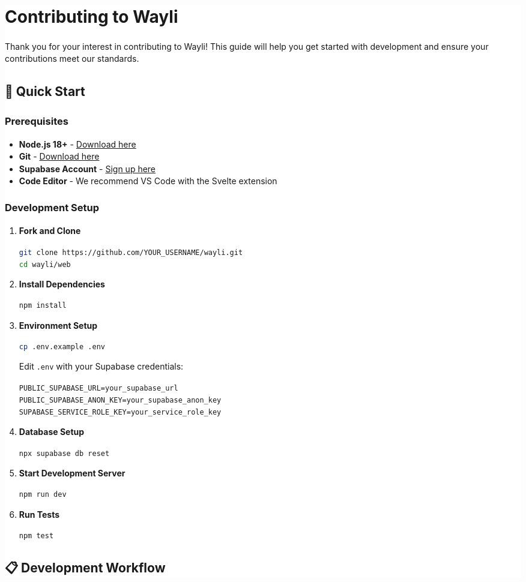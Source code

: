 # Contributing to Wayli

Thank you for your interest in contributing to Wayli! This guide will help you get started with development and ensure your contributions meet our standards.

## 🚀 Quick Start

### Prerequisites

- **Node.js 18+** - [Download here](https://nodejs.org/)
- **Git** - [Download here](https://git-scm.com/)
- **Supabase Account** - [Sign up here](https://supabase.com/)
- **Code Editor** - We recommend VS Code with the Svelte extension

### Development Setup

1. **Fork and Clone**
   ```bash
   git clone https://github.com/YOUR_USERNAME/wayli.git
   cd wayli/web
   ```

2. **Install Dependencies**
   ```bash
   npm install
   ```

3. **Environment Setup**
   ```bash
   cp .env.example .env
   ```

   Edit `.env` with your Supabase credentials:
   ```env
   PUBLIC_SUPABASE_URL=your_supabase_url
   PUBLIC_SUPABASE_ANON_KEY=your_supabase_anon_key
   SUPABASE_SERVICE_ROLE_KEY=your_service_role_key
   ```

4. **Database Setup**
   ```bash
   npx supabase db reset
   ```

5. **Start Development Server**
   ```bash
   npm run dev
   ```

6. **Run Tests**
   ```bash
   npm test
   ```

## 📋 Development Workflow
